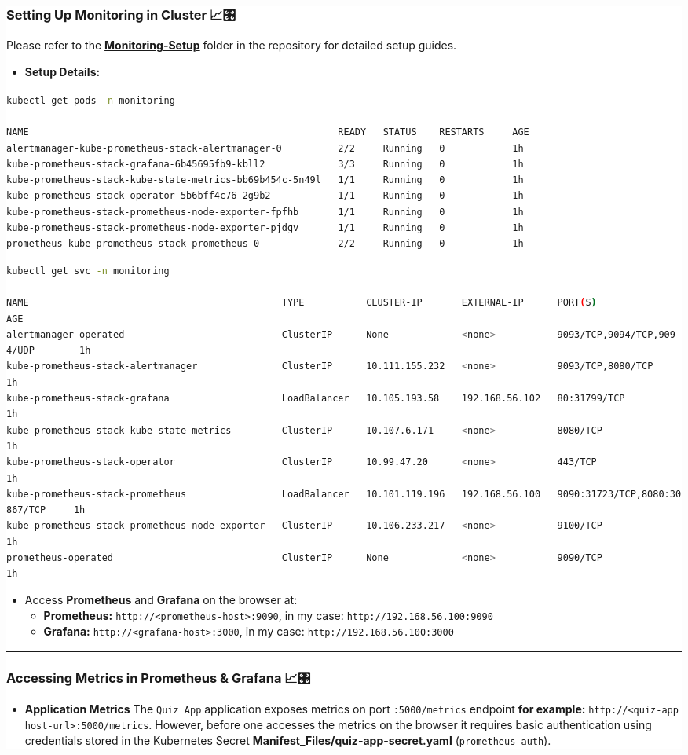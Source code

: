 
### **Setting Up Monitoring in Cluster**  📈🎛️

Please refer to the **[Monitoring-Setup](./Infra-Setup/monitoring-setup)** folder in the repository for detailed setup guides.

- **Setup Details:**

```sh
kubectl get pods -n monitoring

NAME                                                       READY   STATUS    RESTARTS     AGE
alertmanager-kube-prometheus-stack-alertmanager-0          2/2     Running   0            1h
kube-prometheus-stack-grafana-6b45695fb9-kbll2             3/3     Running   0            1h
kube-prometheus-stack-kube-state-metrics-bb69b454c-5n49l   1/1     Running   0            1h
kube-prometheus-stack-operator-5b6bff4c76-2g9b2            1/1     Running   0            1h
kube-prometheus-stack-prometheus-node-exporter-fpfhb       1/1     Running   0            1h
kube-prometheus-stack-prometheus-node-exporter-pjdgv       1/1     Running   0            1h
prometheus-kube-prometheus-stack-prometheus-0              2/2     Running   0            1h
```

```sh 
kubectl get svc -n monitoring

NAME                                             TYPE           CLUSTER-IP       EXTERNAL-IP      PORT(S)                           AGE
alertmanager-operated                            ClusterIP      None             <none>           9093/TCP,9094/TCP,9094/UDP        1h
kube-prometheus-stack-alertmanager               ClusterIP      10.111.155.232   <none>           9093/TCP,8080/TCP                 1h
kube-prometheus-stack-grafana                    LoadBalancer   10.105.193.58    192.168.56.102   80:31799/TCP                      1h
kube-prometheus-stack-kube-state-metrics         ClusterIP      10.107.6.171     <none>           8080/TCP                          1h
kube-prometheus-stack-operator                   ClusterIP      10.99.47.20      <none>           443/TCP                           1h
kube-prometheus-stack-prometheus                 LoadBalancer   10.101.119.196   192.168.56.100   9090:31723/TCP,8080:30867/TCP     1h
kube-prometheus-stack-prometheus-node-exporter   ClusterIP      10.106.233.217   <none>           9100/TCP                          1h
prometheus-operated                              ClusterIP      None             <none>           9090/TCP                          1h
```

- Access **Prometheus** and **Grafana** on the browser at:
  - **Prometheus:** `http://<prometheus-host>:9090`, in my case: `http://192.168.56.100:9090`
  - **Grafana:**  `http://<grafana-host>:3000`, in my case: `http://192.168.56.100:3000`

---

### **Accessing Metrics in Prometheus & Grafana** 📈🎛️

- **Application Metrics**
The `Quiz App` application exposes metrics on port `:5000/metrics` endpoint **for example:** `http://<quiz-app host-url>:5000/metrics`. However, before one accesses the metrics on the browser it requires basic authentication using credentials stored in the Kubernetes Secret **[Manifest_Files/quiz-app-secret.yaml](https://github.com/Godfrey22152/Canary-Deployment-with-Argo-Rollout/blob/main/Manifest_Files/quiz-app-secret.yaml)** (`prometheus-auth`).
